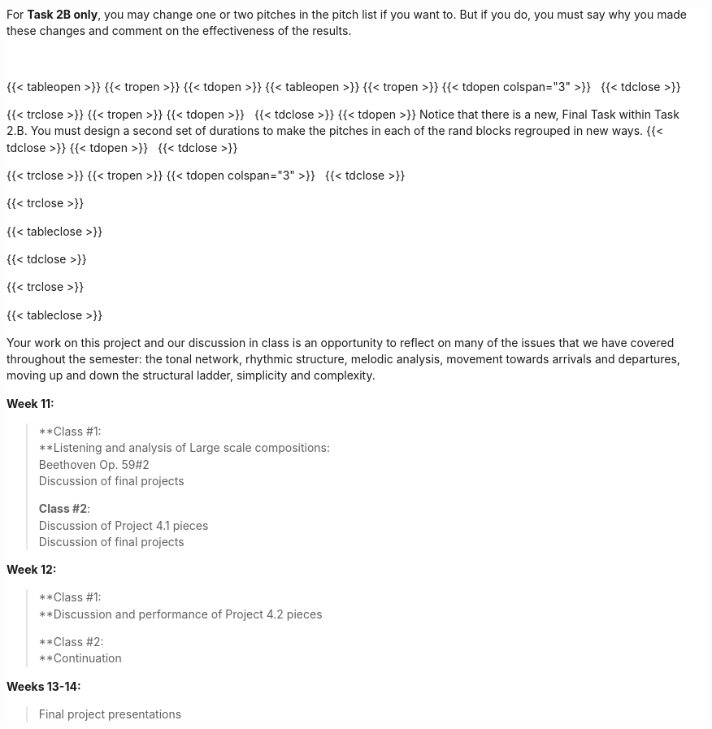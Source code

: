For **Task 2B only**, you may change one or two pitches in the pitch list if you want to. But if you do, you must say why you made these changes and comment on the effectiveness of the results.

  
 

{{< tableopen >}}
{{< tropen >}}
{{< tdopen >}}
{{< tableopen >}}
{{< tropen >}}
{{< tdopen colspan="3" >}}
 
{{< tdclose >}}

{{< trclose >}}
{{< tropen >}}
{{< tdopen >}}
 
{{< tdclose >}}
{{< tdopen >}}
Notice that there is a new, Final Task within Task 2.B. You must design a second set of durations to make the pitches in each of the rand blocks regrouped in new ways.
{{< tdclose >}}
{{< tdopen >}}
 
{{< tdclose >}}

{{< trclose >}}
{{< tropen >}}
{{< tdopen colspan="3" >}}
 
{{< tdclose >}}

{{< trclose >}}

{{< tableclose >}}

{{< tdclose >}}

{{< trclose >}}

{{< tableclose >}}

Your work on this project and our discussion in class is an opportunity to reflect on many of the issues that we have covered throughout the semester: the tonal network, rhythmic structure, melodic analysis, movement towards arrivals and departures, moving up and down the structural ladder, simplicity and complexity.

**Week 11:**

> **Class #1:  
> **Listening and analysis of Large scale compositions:  
> Beethoven Op. 59#2  
> Discussion of final projects
> 
> **Class #2**:  
> Discussion of Project 4.1 pieces  
> Discussion of final projects

**Week 12:**

> **Class #1:  
> **Discussion and performance of Project 4.2 pieces
> 
> **Class #2:  
> **Continuation

**Weeks 13-14:**

> Final project presentations